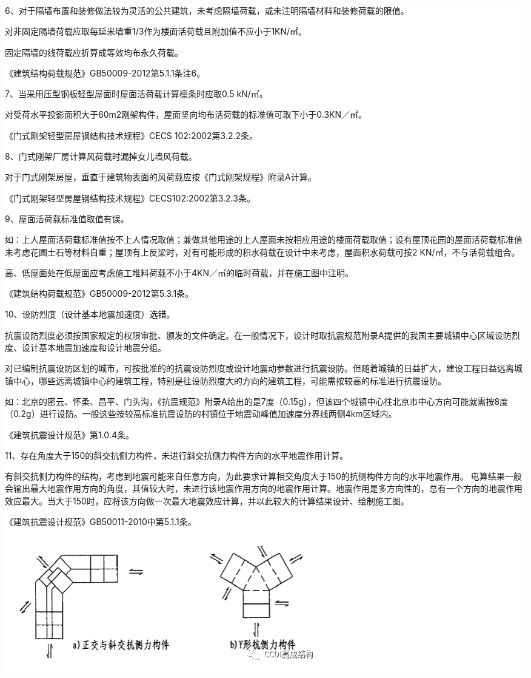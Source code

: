 6、对于隔墙布置和装修做法较为灵活的公共建筑，未考虑隔墙荷载，或未注明隔墙材料和装修荷载的限值。 

对非固定隔墙荷载应取每延米墙重1/3作为楼面活荷载且附加值不应小于1KN/㎡。 

固定隔墙的线荷载应折算成等效均布永久荷载。 

《建筑结构荷载规范》GB50009-2012第5.1.1条注6。 

7、当采用压型钢板轻型屋面时屋面活荷载计算檩条时应取0.5 kN/㎡。 

对受荷水平投影面积大于60m2刚架构件，屋面坚向均布活荷载的标准值可取下小于0.3KN／㎡。 

《门式刚架轻型房屋钢结构技术规程》CECS 102:2002第3.2.2条。 

8、门式刚架厂房计算风荷载时漏掉女儿墙风荷载。 

对于门式刚架房屋，垂直于建筑物表面的风荷载应按《门式刚架规程》附录A计算。 

《门式刚架轻型房屋钢结构技术规程》CECS102:2002第3.2.3条。

9、屋面活荷载标准值取值有误。 

如：上人屋面活荷载标准值按不上人情况取值；兼做其他用途的上人屋面未按相应用途的楼面荷载取值；设有屋顶花园的屋面活荷载标准值未考虑花圃土石等材料自重；屋顶有上反梁时，对有可能形成的积水荷载在设计中未考虑，屋面积水荷载可按2 KN/㎡，不与活荷载组合。 

高、低屋面处在低屋面应考虑施工堆料荷载不小于4KN／㎡的临时荷载，并在施工图中注明。 

《建筑结构荷载规范》GB50009-2012第5.3.1条。 

10、设防烈度（设计基本地震加速度）选错。 

抗震设防烈度必须按国家规定的权限审批、颁发的文件确定。在一般情况下，设计时取抗震规范附录A提供的我国主要城镇中心区域设防烈度、设计基本地震加速度和设计地震分组。 

对已编制抗震设防区划的城市，可按批准的的抗震设防烈度或设计地震动参数进行抗震设防。但随着城镇的日益扩大，建设工程日益远离城镇中心，哪些远离城镇中心的建筑工程，特别是往设防烈度大的方向的建筑工程，可能需按较高的标准进行抗震设防。 

如：北京的密云、怀柔、昌平、门头沟，《抗震规范》附录A给出的是7度（0.15g），但该四个城镇中心往北京市中心方向可能就需按8度（0.2g）进行设防。一般这些按较高标准抗震设防的村镇位于地震动峰值加速度分界线两侧4km区域内。

《建筑抗震设计规范》第1.0.4条。 

11、存在角度大于150的斜交抗侧力构件，未进行斜交抗侧力构件方向的水平地震作用计算。 

有斜交抗侧力构件的结构，考虑到地震可能来自任意方向，为此要求计算相交角度大于150的抗侧构件方向的水平地震作用。 电算结果一般会输出最大地震作用方向的角度，其值较大时，未进行该地震作用方向的地震作用计算。地震作用是多方向性的，总有一个方向的地震作用效应最大。当大于150时，应将该方向做一次最大地震效应计算，并以此较大的计算结果设计、绘制施工图。 

《建筑抗震设计规范》GB50011-2010中第5.1.1条。

![img](./%E7%BB%93%E6%9E%84%E8%AE%BE%E8%AE%A1%E6%98%93%E8%BF%9D%E5%8F%8D%E7%9A%84%E5%BC%BA%E5%88%B6%E6%80%A7%E6%9D%A1%E6%96%87%E2%80%9C%E5%85%AD%E5%A4%A7%E7%B1%BB%E2%80%9D108%E6%9D%A1.assets/wpsA5FB.tmp.jpg) 
